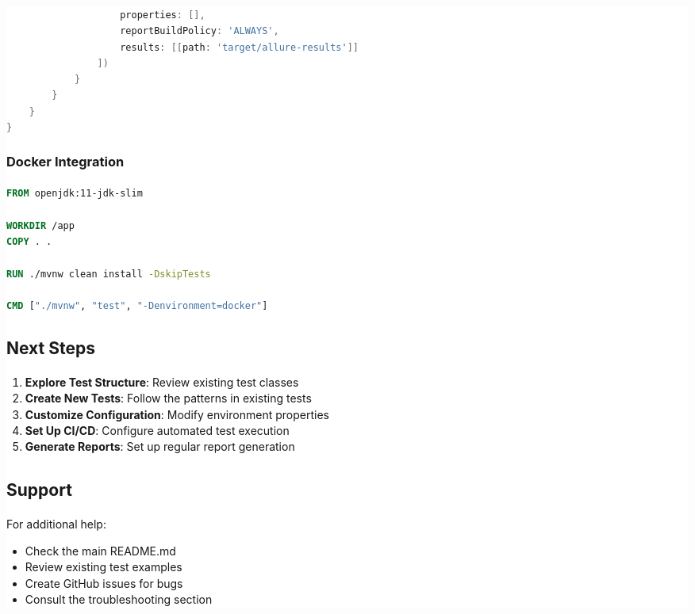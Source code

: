 ```groovy
                    properties: [],
                    reportBuildPolicy: 'ALWAYS',
                    results: [[path: 'target/allure-results']]
                ])
            }
        }
    }
}
```

### Docker Integration
```dockerfile
FROM openjdk:11-jdk-slim

WORKDIR /app
COPY . .

RUN ./mvnw clean install -DskipTests

CMD ["./mvnw", "test", "-Denvironment=docker"]
```

## Next Steps

1. **Explore Test Structure**: Review existing test classes
2. **Create New Tests**: Follow the patterns in existing tests
3. **Customize Configuration**: Modify environment properties
4. **Set Up CI/CD**: Configure automated test execution
5. **Generate Reports**: Set up regular report generation

## Support

For additional help:
- Check the main README.md
- Review existing test examples
- Create GitHub issues for bugs
- Consult the troubleshooting section